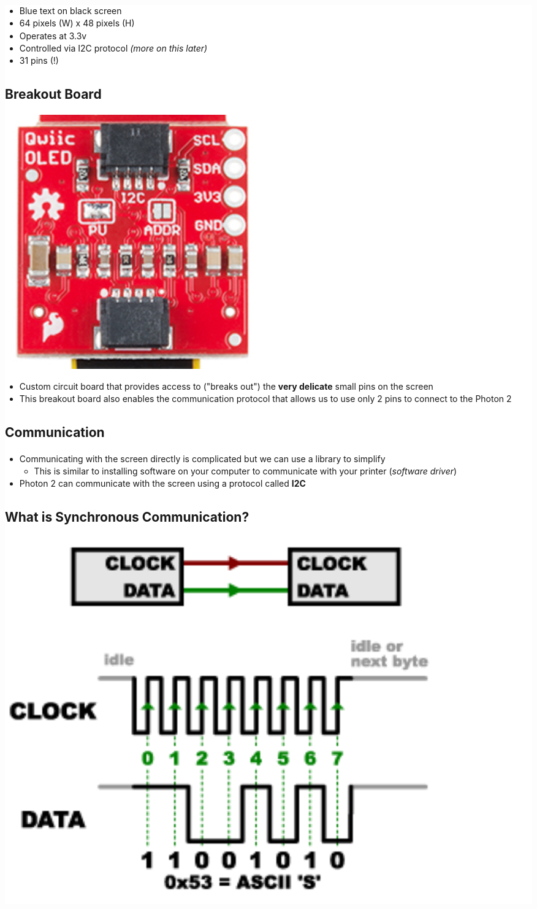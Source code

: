 * Blue text on black screen
* 64 pixels (W) x 48 pixels (H)
* Operates at 3.3v
* Controlled via I2C protocol *(more on this later)*
* 31 pins (!) 



## Breakout Board
![bg opacity:.85 right:50%](lecture_i2c_oled.assets/image-20210923192220318.png)



* Custom circuit board that provides access to ("breaks out") the **very delicate** small pins on the screen
* This breakout board also enables the communication protocol that allows us to use only 2 pins to connect to the Photon 2


## Communication

* Communicating with the screen directly is complicated but we can use a library to simplify 
  * This is similar to installing software on your computer to communicate with your printer (*software driver*)
* Photon 2 can communicate with the screen using a protocol called **I2C**

## What is Synchronous Communication?

<img src="lecture_i2c_oled.assets/52ddb2d8ce395fad638b4567.png" alt="Synchronous communication" style="width:700px;" />
